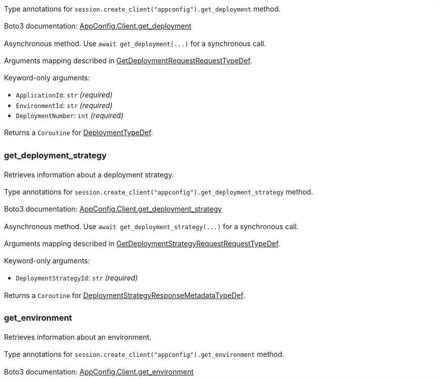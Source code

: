 Type annotations for `session.create_client("appconfig").get_deployment`
method.

Boto3 documentation:
[AppConfig.Client.get_deployment](https://boto3.amazonaws.com/v1/documentation/api/latest/reference/services/appconfig.html#AppConfig.Client.get_deployment)

Asynchronous method. Use `await get_deployment(...)` for a synchronous call.

Arguments mapping described in
[GetDeploymentRequestRequestTypeDef](./type_defs.md#getdeploymentrequestrequesttypedef).

Keyword-only arguments:

- `ApplicationId`: `str` *(required)*
- `EnvironmentId`: `str` *(required)*
- `DeploymentNumber`: `int` *(required)*

Returns a `Coroutine` for
[DeploymentTypeDef](./type_defs.md#deploymenttypedef).

<a id="get\_deployment\_strategy"></a>

### get_deployment_strategy

Retrieves information about a deployment strategy.

Type annotations for
`session.create_client("appconfig").get_deployment_strategy` method.

Boto3 documentation:
[AppConfig.Client.get_deployment_strategy](https://boto3.amazonaws.com/v1/documentation/api/latest/reference/services/appconfig.html#AppConfig.Client.get_deployment_strategy)

Asynchronous method. Use `await get_deployment_strategy(...)` for a synchronous
call.

Arguments mapping described in
[GetDeploymentStrategyRequestRequestTypeDef](./type_defs.md#getdeploymentstrategyrequestrequesttypedef).

Keyword-only arguments:

- `DeploymentStrategyId`: `str` *(required)*

Returns a `Coroutine` for
[DeploymentStrategyResponseMetadataTypeDef](./type_defs.md#deploymentstrategyresponsemetadatatypedef).

<a id="get\_environment"></a>

### get_environment

Retrieves information about an environment.

Type annotations for `session.create_client("appconfig").get_environment`
method.

Boto3 documentation:
[AppConfig.Client.get_environment](https://boto3.amazonaws.com/v1/documentation/api/latest/reference/services/appconfig.html#AppConfig.Client.get_environment)
